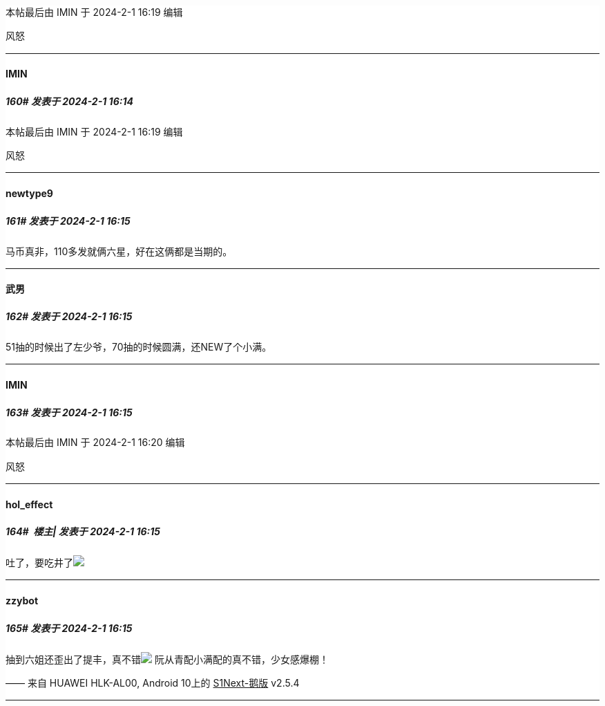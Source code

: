  本帖最后由 IMIN 于 2024-2-1 16:19 编辑 

风怒

*****

####  IMIN  
##### 160#       发表于 2024-2-1 16:14

 本帖最后由 IMIN 于 2024-2-1 16:19 编辑 

风怒


*****

####  newtype9  
##### 161#       发表于 2024-2-1 16:15

马币真非，110多发就俩六星，好在这俩都是当期的。

*****

####  武男  
##### 162#       发表于 2024-2-1 16:15

51抽的时候出了左少爷，70抽的时候圆满，还NEW了个小满。

*****

####  IMIN  
##### 163#       发表于 2024-2-1 16:15

 本帖最后由 IMIN 于 2024-2-1 16:20 编辑 

风怒

*****

####  hol_effect  
##### 164#         楼主| 发表于 2024-2-1 16:15

吐了，要吃井了<img src="https://static.saraba1st.com/image/smiley/face2017/169.gif" referrerpolicy="no-referrer">

*****

####  zzybot  
##### 165#       发表于 2024-2-1 16:15

抽到六姐还歪出了提丰，真不错<img src="https://static.saraba1st.com/image/smiley/face2017/034.png" referrerpolicy="no-referrer">
阮从青配小满配的真不错，少女感爆棚！

—— 来自 HUAWEI HLK-AL00, Android 10上的 [S1Next-鹅版](https://github.com/ykrank/S1-Next/releases) v2.5.4

*****
